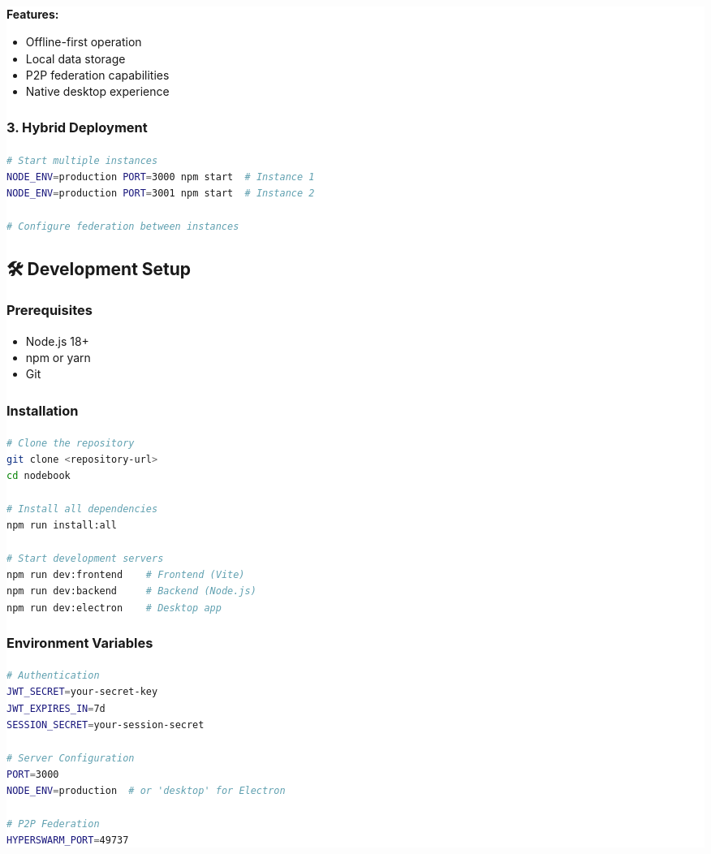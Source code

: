 **Features:**
- Offline-first operation
- Local data storage
- P2P federation capabilities
- Native desktop experience

### 3. Hybrid Deployment

```bash
# Start multiple instances
NODE_ENV=production PORT=3000 npm start  # Instance 1
NODE_ENV=production PORT=3001 npm start  # Instance 2

# Configure federation between instances
```

## 🛠️ Development Setup

### Prerequisites
- Node.js 18+
- npm or yarn
- Git

### Installation

```bash
# Clone the repository
git clone <repository-url>
cd nodebook

# Install all dependencies
npm run install:all

# Start development servers
npm run dev:frontend    # Frontend (Vite)
npm run dev:backend     # Backend (Node.js)
npm run dev:electron    # Desktop app
```

### Environment Variables

```bash
# Authentication
JWT_SECRET=your-secret-key
JWT_EXPIRES_IN=7d
SESSION_SECRET=your-session-secret

# Server Configuration
PORT=3000
NODE_ENV=production  # or 'desktop' for Electron

# P2P Federation
HYPERSWARM_PORT=49737
```
